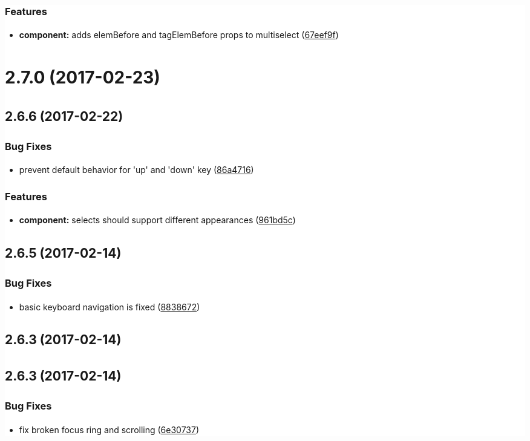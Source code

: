 
### Features

* **component:** adds elemBefore and tagElemBefore props to multiselect ([67eef9f](https://bitbucket.org/atlassian/atlaskit/commits/67eef9f))



<a name="2.7.0"></a>
# 2.7.0 (2017-02-23)



<a name="2.6.6"></a>
## 2.6.6 (2017-02-22)


### Bug Fixes

* prevent default behavior for 'up' and 'down' key ([86a4716](https://bitbucket.org/atlassian/atlaskit/commits/86a4716))


### Features

* **component:** selects should support different appearances ([961bd5c](https://bitbucket.org/atlassian/atlaskit/commits/961bd5c))



<a name="2.6.5"></a>
## 2.6.5 (2017-02-14)


### Bug Fixes

* basic keyboard navigation is fixed ([8838672](https://bitbucket.org/atlassian/atlaskit/commits/8838672))



<a name="2.6.3"></a>
## 2.6.3 (2017-02-14)



<a name="2.6.3"></a>
## 2.6.3 (2017-02-14)


### Bug Fixes

* fix broken focus ring and scrolling ([6e30737](https://bitbucket.org/atlassian/atlaskit/commits/6e30737))
